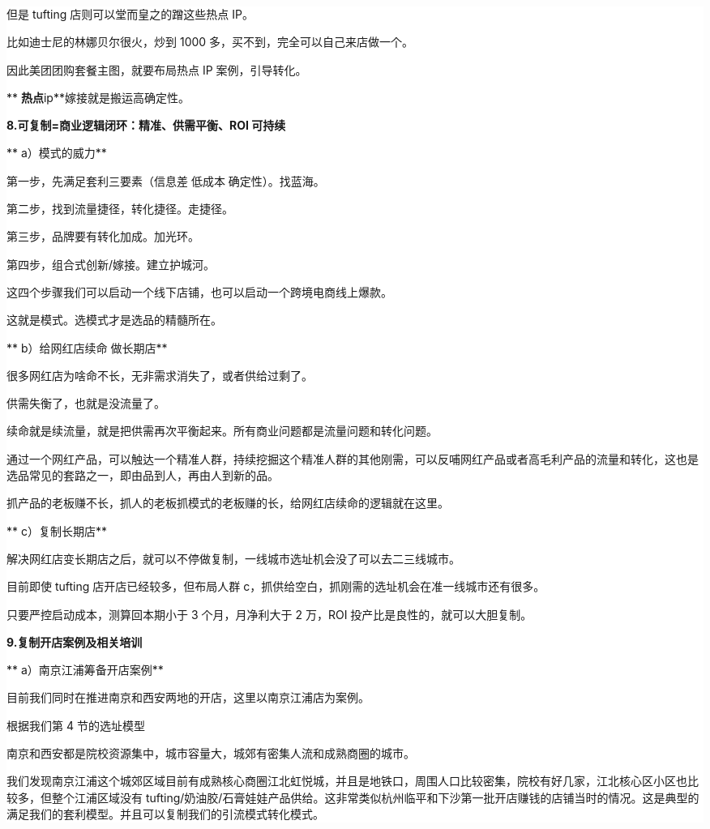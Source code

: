 但是 tufting 店则可以堂而皇之的蹭这些热点 IP。

比如迪士尼的林娜贝尔很火，炒到 1000 多，买不到，完全可以自己来店做一个。

因此美团团购套餐主图，就要布局热点 IP 案例，引导转化。

**        **热点**ip**嫁接就是搬运高确定性。

**8.可复制=商业逻辑闭环：精准、供需平衡、ROI 可持续**

**       a）模式的威力**

 

 

第一步，先满足套利三要素（信息差  低成本  确定性）。找蓝海。

第二步，找到流量捷径，转化捷径。走捷径。

第三步，品牌要有转化加成。加光环。

第四步，组合式创新/嫁接。建立护城河。

这四个步骤我们可以启动一个线下店铺，也可以启动一个跨境电商线上爆款。

这就是模式。选模式才是选品的精髓所在。

**       b）给网红店续命 做长期店**

很多网红店为啥命不长，无非需求消失了，或者供给过剩了。

供需失衡了，也就是没流量了。

续命就是续流量，就是把供需再次平衡起来。所有商业问题都是流量问题和转化问题。

通过一个网红产品，可以触达一个精准人群，持续挖掘这个精准人群的其他刚需，可以反哺网红产品或者高毛利产品的流量和转化，这也是选品常见的套路之一，即由品到人，再由人到新的品。

抓产品的老板赚不长，抓人的老板抓模式的老板赚的长，给网红店续命的逻辑就在这里。

**       c）复制长期店**

 

 

解决网红店变长期店之后，就可以不停做复制，一线城市选址机会没了可以去二三线城市。

目前即使 tufting 店开店已经较多，但布局人群 c，抓供给空白，抓刚需的选址机会在准一线城市还有很多。

只要严控启动成本，测算回本期小于 3 个月，月净利大于 2 万，ROI 投产比是良性的，就可以大胆复制。

**9.复制开店案例及相关培训**

**       a）南京江浦筹备开店案例**

目前我们同时在推进南京和西安两地的开店，这里以南京江浦店为案例。

根据我们第 4 节的选址模型

南京和西安都是院校资源集中，城市容量大，城郊有密集人流和成熟商圈的城市。

我们发现南京江浦这个城郊区域目前有成熟核心商圈江北虹悦城，并且是地铁口，周围人口比较密集，院校有好几家，江北核心区小区也比较多，但整个江浦区域没有 tufting/奶油胶/石膏娃娃产品供给。这非常类似杭州临平和下沙第一批开店赚钱的店铺当时的情况。这是典型的满足我们的套利模型。并且可以复制我们的引流模式转化模式。

 

 
